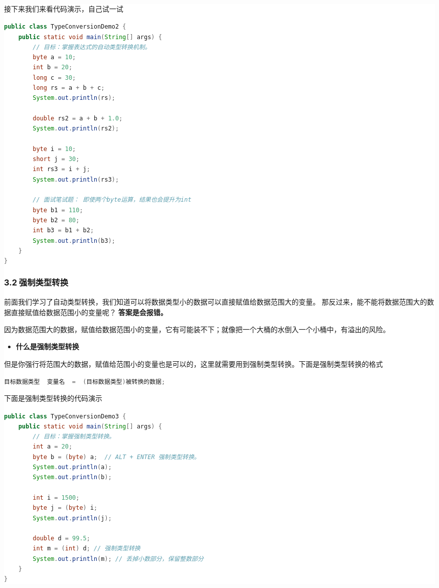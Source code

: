 接下来我们来看代码演示，自己试一试

```java
public class TypeConversionDemo2 {
    public static void main(String[] args) {
        // 目标：掌握表达式的自动类型转换机制。
        byte a = 10;
        int b = 20;
        long c = 30;
        long rs = a + b + c;
        System.out.println(rs);

        double rs2 = a + b + 1.0;
        System.out.println(rs2);
        
        byte i = 10;
        short j = 30;
        int rs3 = i + j;
        System.out.println(rs3);

        // 面试笔试题： 即使两个byte运算，结果也会提升为int
        byte b1 = 110;
        byte b2 = 80;
        int b3 = b1 + b2;
        System.out.println(b3);
    }
}
```

### 3.2 强制类型转换

前面我们学习了自动类型转换，我们知道可以将数据类型小的数据可以直接赋值给数据范围大的变量。 那反过来，能不能将数据范围大的数据直接赋值给数据范围小的变量呢？ **答案是会报错。**

因为数据范围大的数据，赋值给数据范围小的变量，它有可能装不下；就像把一个大桶的水倒入一个小桶中，有溢出的风险。

- **什么是强制类型转换**

但是你强行将范围大的数据，赋值给范围小的变量也是可以的，这里就需要用到强制类型转换。下面是强制类型转换的格式

```java
目标数据类型  变量名  =  (目标数据类型)被转换的数据;
```

下面是强制类型转换的代码演示

```java
public class TypeConversionDemo3 {
    public static void main(String[] args) {
        // 目标：掌握强制类型转换。
        int a = 20;
        byte b = (byte) a;  // ALT + ENTER 强制类型转换。
        System.out.println(a);
        System.out.println(b);

        int i = 1500;
        byte j = (byte) i;
        System.out.println(j);

        double d = 99.5;
        int m = (int) d; // 强制类型转换
        System.out.println(m); // 丢掉小数部分，保留整数部分
    }
}
```
